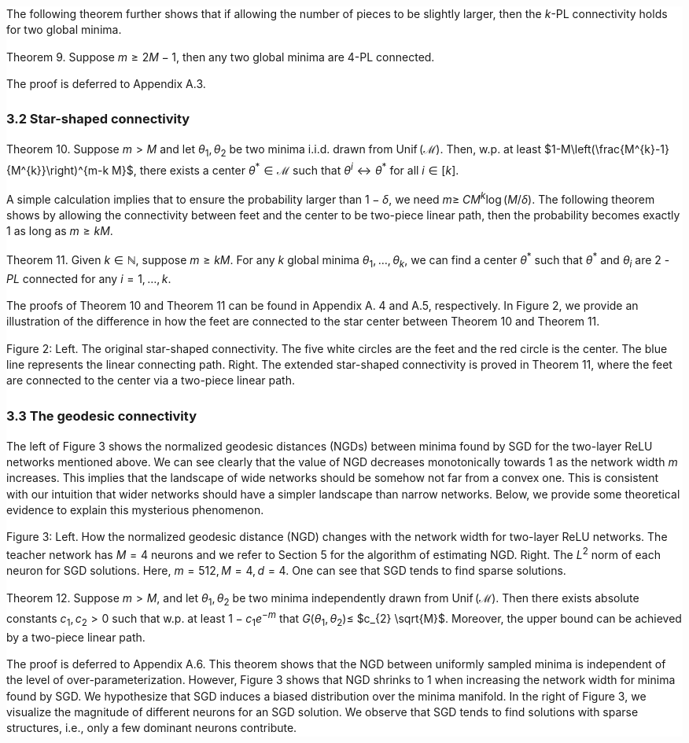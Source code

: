 The following theorem further shows that if allowing the number of pieces to be slightly larger, then the $k$-PL connectivity holds for two global minima.

Theorem 9. Suppose $m \geq 2 M-1$, then any two global minima are 4-PL connected.

The proof is deferred to Appendix A.3.

### 3.2 Star-shaped connectivity

Theorem 10. Suppose $m>M$ and let $\theta_{1}, \theta_{2}$ be two minima i.i.d. drawn from $\operatorname{Unif}(\mathcal{M})$. Then, w.p. at least $1-M\left(\frac{M^{k}-1}{M^{k}}\right)^{m-k M}$, there exists a center $\theta^{*} \in \mathcal{M}$ such that $\theta^{i} \leftrightarrow \theta^{*}$ for all $i \in[k]$.

A simple calculation implies that to ensure the probability larger than $1-\delta$, we need $m \geq$ $C M^{k} \log (M / \delta)$. The following theorem shows by allowing the connectivity between feet and the center to be two-piece linear path, then the probability becomes exactly 1 as long as $m \geq k M$.

Theorem 11. Given $k \in \mathbb{N}$, suppose $m \geq k M$. For any $k$ global minima $\theta_{1}, \ldots, \theta_{k}$, we can find a center $\theta^{*}$ such that $\theta^{*}$ and $\theta_{i}$ are 2 - $P L$ connected for any $i=1, \ldots, k$.

The proofs of Theorem 10 and Theorem 11 can be found in Appendix A. 4 and A.5, respectively. In Figure 2, we provide an illustration of the difference in how the feet are connected to the star center between Theorem 10 and Theorem 11.


Figure 2: Left. The original star-shaped connectivity. The five white circles are the feet and the red circle is the center. The blue line represents the linear connecting path. Right. The extended star-shaped connectivity is proved in Theorem 11, where the feet are connected to the center via a two-piece linear path.

### 3.3 The geodesic connectivity

The left of Figure 3 shows the normalized geodesic distances (NGDs) between minima found by SGD for the two-layer ReLU networks mentioned above. We can see clearly that the value of NGD decreases monotonically towards 1 as the network width $m$ increases. This implies that the landscape of wide networks should be somehow not far from a convex one. This is consistent with our intuition that wider networks should have a simpler landscape than narrow networks. Below, we provide some theoretical evidence to explain this mysterious phenomenon.


Figure 3: Left. How the normalized geodesic distance (NGD) changes with the network width for two-layer ReLU networks. The teacher network has $M=4$ neurons and we refer to Section 5 for the algorithm of estimating NGD. Right. The $L^{2}$ norm of each neuron for SGD solutions. Here, $m=512, M=4, d=4$. One can see that SGD tends to find sparse solutions.

Theorem 12. Suppose $m>M$, and let $\theta_{1}, \theta_{2}$ be two minima independently drawn from $\operatorname{Unif}(\mathcal{M})$. Then there exists absolute constants $c_{1}, c_{2}>0$ such that w.p. at least $1-c_{1} e^{-m}$ that $G\left(\theta_{1}, \theta_{2}\right) \leq$ $c_{2} \sqrt{M}$. Moreover, the upper bound can be achieved by a two-piece linear path.

The proof is deferred to Appendix A.6. This theorem shows that the NGD between uniformly sampled minima is independent of the level of over-parameterization. However, Figure 3 shows that NGD shrinks to 1 when increasing the network width for minima found by SGD. We hypothesize that SGD induces a biased distribution over the minima manifold. In the right of Figure 3, we visualize the magnitude of different neurons for an SGD solution. We observe that SGD tends to find solutions with sparse structures, i.e., only a few dominant neurons contribute.
